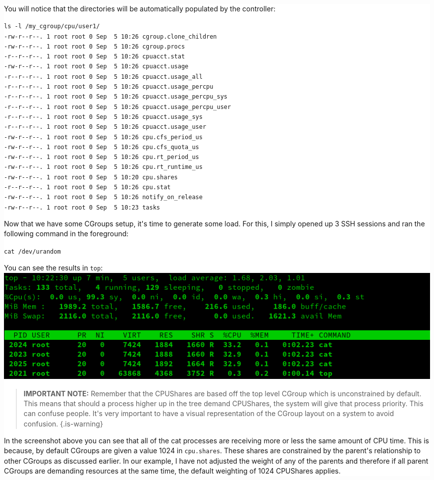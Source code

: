 You will notice that the directories will be automatically populated by the controller:

```
ls -l /my_cgroup/cpu/user1/
-rw-r--r--. 1 root root 0 Sep  5 10:26 cgroup.clone_children
-rw-r--r--. 1 root root 0 Sep  5 10:26 cgroup.procs
-r--r--r--. 1 root root 0 Sep  5 10:26 cpuacct.stat
-rw-r--r--. 1 root root 0 Sep  5 10:26 cpuacct.usage
-r--r--r--. 1 root root 0 Sep  5 10:26 cpuacct.usage_all
-r--r--r--. 1 root root 0 Sep  5 10:26 cpuacct.usage_percpu
-r--r--r--. 1 root root 0 Sep  5 10:26 cpuacct.usage_percpu_sys
-r--r--r--. 1 root root 0 Sep  5 10:26 cpuacct.usage_percpu_user
-r--r--r--. 1 root root 0 Sep  5 10:26 cpuacct.usage_sys
-r--r--r--. 1 root root 0 Sep  5 10:26 cpuacct.usage_user
-rw-r--r--. 1 root root 0 Sep  5 10:26 cpu.cfs_period_us
-rw-r--r--. 1 root root 0 Sep  5 10:26 cpu.cfs_quota_us
-rw-r--r--. 1 root root 0 Sep  5 10:26 cpu.rt_period_us
-rw-r--r--. 1 root root 0 Sep  5 10:26 cpu.rt_runtime_us
-rw-r--r--. 1 root root 0 Sep  5 10:20 cpu.shares
-r--r--r--. 1 root root 0 Sep  5 10:26 cpu.stat
-rw-r--r--. 1 root root 0 Sep  5 10:26 notify_on_release
-rw-r--r--. 1 root root 0 Sep  5 10:23 tasks
```

Now that we have some CGroups setup, it's time to generate some load. For this, I simply opened up 3 SSH sessions and ran the following command in the foreground:
```
cat /dev/urandom
```
You can see the results in `top`:
![manual_cgroup_top.png](/cgroups/manual_cgroup_top.png)

> **IMPORTANT NOTE:** Remember that the CPUShares are based off the top level CGroup which is unconstrained by default. This means that should a process higher up in the tree demand CPUShares, the system will give that process priority. This can confuse people. It's very important to have a visual representation of the CGroup layout on a system to avoid confusion.
{.is-warning}



In the screenshot above you can see that all of the cat processes are receiving more or less the same amount of CPU time. This is because, by default CGroups are given a value 1024 in `cpu.shares`. These shares are constrained by the parent's relationship to other CGroups as discussed earlier. In our example, I have not adjusted the weight of any of the parents and therefore if all parent CGroups are demanding resources at the same time, the default weighting of 1024 CPUShares applies.
